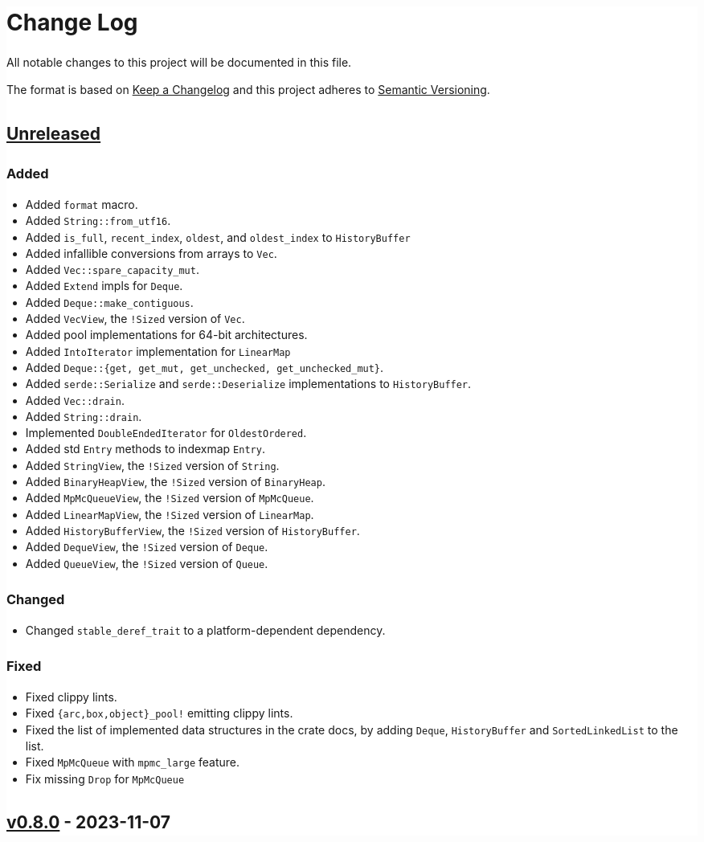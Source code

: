 # Change Log

All notable changes to this project will be documented in this file.

The format is based on [Keep a Changelog](http://keepachangelog.com/)
and this project adheres to [Semantic Versioning](http://semver.org/).

## [Unreleased]

### Added

- Added `format` macro.
- Added `String::from_utf16`.
- Added `is_full`, `recent_index`, `oldest`, and `oldest_index` to `HistoryBuffer`
- Added infallible conversions from arrays to `Vec`.
- Added `Vec::spare_capacity_mut`.
- Added `Extend` impls for `Deque`.
- Added `Deque::make_contiguous`.
- Added `VecView`, the `!Sized` version of `Vec`.
- Added pool implementations for 64-bit architectures.
- Added `IntoIterator` implementation for `LinearMap`
- Added `Deque::{get, get_mut, get_unchecked, get_unchecked_mut}`.
- Added `serde::Serialize` and `serde::Deserialize` implementations to `HistoryBuffer`.
- Added `Vec::drain`.
- Added `String::drain`.
- Implemented `DoubleEndedIterator` for `OldestOrdered`.
- Added std `Entry` methods to indexmap `Entry`.
- Added `StringView`, the `!Sized` version of `String`.
- Added `BinaryHeapView`, the `!Sized` version of `BinaryHeap`.
- Added `MpMcQueueView`, the `!Sized` version of `MpMcQueue`.
- Added `LinearMapView`, the `!Sized` version of `LinearMap`.
- Added `HistoryBufferView`, the `!Sized` version of `HistoryBuffer`.
- Added `DequeView`, the `!Sized` version of `Deque`.
- Added `QueueView`, the `!Sized` version of `Queue`.

### Changed

- Changed `stable_deref_trait` to a platform-dependent dependency.

### Fixed

- Fixed clippy lints.
- Fixed `{arc,box,object}_pool!` emitting clippy lints.
- Fixed the list of implemented data structures in the crate docs, by adding `Deque`,
  `HistoryBuffer` and `SortedLinkedList` to the list.
- Fixed `MpMcQueue` with `mpmc_large` feature.
- Fix missing `Drop` for `MpMcQueue`

## [v0.8.0] - 2023-11-07


[Unreleased]: https://github.com/rust-embedded/heapless/compare/v0.8.0...HEAD
[v0.8.0]: https://github.com/rust-embedded/heapless/compare/v0.7.16...v0.8.0
[v0.7.16]: https://github.com/rust-embedded/heapless/compare/v0.7.15...v0.7.16
[v0.7.15]: https://github.com/rust-embedded/heapless/compare/v0.7.14...v0.7.15
[v0.7.14]: https://github.com/rust-embedded/heapless/compare/v0.7.13...v0.7.14
[v0.7.13]: https://github.com/rust-embedded/heapless/compare/v0.7.12...v0.7.13
[v0.7.12]: https://github.com/rust-embedded/heapless/compare/v0.7.11...v0.7.12
[v0.7.11]: https://github.com/rust-embedded/heapless/compare/v0.7.10...v0.7.11
[v0.7.10]: https://github.com/rust-embedded/heapless/compare/v0.7.9...v0.7.10
[v0.7.9]: https://github.com/rust-embedded/heapless/compare/v0.7.8...v0.7.9
[v0.7.8]: https://github.com/rust-embedded/heapless/compare/v0.7.7...v0.7.8
[v0.7.7]: https://github.com/rust-embedded/heapless/compare/v0.7.6...v0.7.7
[v0.7.6]: https://github.com/rust-embedded/heapless/compare/v0.7.5...v0.7.6
[v0.7.5]: https://github.com/rust-embedded/heapless/compare/v0.7.4...v0.7.5
[v0.7.4]: https://github.com/rust-embedded/heapless/compare/v0.7.3...v0.7.4
[v0.7.3]: https://github.com/rust-embedded/heapless/compare/v0.7.2...v0.7.3
[v0.7.2]: https://github.com/rust-embedded/heapless/compare/v0.7.1...v0.7.2
[v0.7.1]: https://github.com/rust-embedded/heapless/compare/v0.7.0...v0.7.1
[v0.7.0]: https://github.com/rust-embedded/heapless/compare/v0.6.1...v0.7.0
[v0.6.1]: https://github.com/rust-embedded/heapless/compare/v0.6.0...v0.6.1
[v0.6.0]: https://github.com/rust-embedded/heapless/compare/v0.5.5...v0.6.0
[v0.5.5]: https://github.com/rust-embedded/heapless/compare/v0.5.4...v0.5.5
[v0.5.4]: https://github.com/rust-embedded/heapless/compare/v0.5.3...v0.5.4
[v0.5.3]: https://github.com/rust-embedded/heapless/compare/v0.5.2...v0.5.3
[v0.5.2]: https://github.com/rust-embedded/heapless/compare/v0.5.1...v0.5.2
[v0.5.1]: https://github.com/rust-embedded/heapless/compare/v0.5.0...v0.5.1
[v0.5.0]: https://github.com/rust-embedded/heapless/compare/v0.4.4...v0.5.0
[v0.4.4]: https://github.com/rust-embedded/heapless/compare/v0.4.3...v0.4.4
[v0.4.3]: https://github.com/rust-embedded/heapless/compare/v0.4.2...v0.4.3
[v0.4.2]: https://github.com/rust-embedded/heapless/compare/v0.4.1...v0.4.2
[v0.4.1]: https://github.com/rust-embedded/heapless/compare/v0.4.0...v0.4.1
[v0.4.0]: https://github.com/rust-embedded/heapless/compare/v0.3.7...v0.4.0
[v0.3.7]: https://github.com/rust-embedded/heapless/compare/v0.3.6...v0.3.7
[v0.3.6]: https://github.com/rust-embedded/heapless/compare/v0.3.5...v0.3.6
[v0.3.5]: https://github.com/rust-embedded/heapless/compare/v0.3.4...v0.3.5
[v0.3.4]: https://github.com/rust-embedded/heapless/compare/v0.3.3...v0.3.4
[v0.3.3]: https://github.com/rust-embedded/heapless/compare/v0.3.2...v0.3.3
[v0.3.2]: https://github.com/rust-embedded/heapless/compare/v0.3.1...v0.3.2
[v0.3.1]: https://github.com/rust-embedded/heapless/compare/v0.3.0...v0.3.1
[v0.3.0]: https://github.com/rust-embedded/heapless/compare/v0.2.7...v0.3.0
[v0.2.7]: https://github.com/rust-embedded/heapless/compare/v0.2.6...v0.2.7
[v0.2.6]: https://github.com/rust-embedded/heapless/compare/v0.2.5...v0.2.6
[v0.2.5]: https://github.com/rust-embedded/heapless/compare/v0.2.4...v0.2.5
[v0.2.4]: https://github.com/rust-embedded/heapless/compare/v0.2.3...v0.2.4
[v0.2.3]: https://github.com/rust-embedded/heapless/compare/v0.2.2...v0.2.3
[v0.2.2]: https://github.com/rust-embedded/heapless/compare/v0.2.1...v0.2.2
[v0.2.1]: https://github.com/rust-embedded/heapless/compare/v0.2.0...v0.2.1
[v0.2.0]: https://github.com/rust-embedded/heapless/compare/v0.1.0...v0.2.0